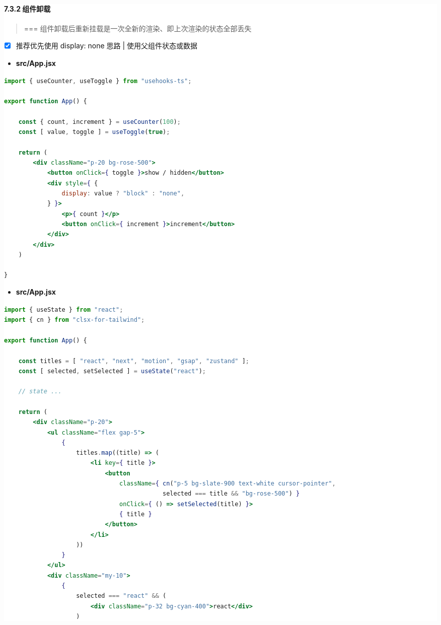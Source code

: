 #### 7.3.2 组件卸载

> === 组件卸载后重新挂载是一次全新的渲染、即上次渲染的状态全部丢失

- [x] 推荐优先使用 display: none 思路 | 使用父组件状态或数据



- **src/App.jsx**

~~~jsx
import { useCounter, useToggle } from "usehooks-ts";

export function App() {

    const { count, increment } = useCounter(100);
    const [ value, toggle ] = useToggle(true);

    return (
        <div className="p-20 bg-rose-500">
            <button onClick={ toggle }>show / hidden</button>
            <div style={ {
                display: value ? "block" : "none",
            } }>
                <p>{ count }</p>
                <button onClick={ increment }>increment</button>
            </div>
        </div>
    )

}
~~~

- **src/App.jsx**

~~~jsx
import { useState } from "react";
import { cn } from "clsx-for-tailwind";

export function App() {

    const titles = [ "react", "next", "motion", "gsap", "zustand" ];
    const [ selected, setSelected ] = useState("react");
    
    // state ...

    return (
        <div className="p-20">
            <ul className="flex gap-5">
                {
                    titles.map((title) => (
                        <li key={ title }>
                            <button
                                className={ cn("p-5 bg-slate-900 text-white cursor-pointer", 
                                            selected === title && "bg-rose-500") }
                                onClick={ () => setSelected(title) }>
                                { title }
                            </button>
                        </li>
                    ))
                }
            </ul>
            <div className="my-10">
                {
                    selected === "react" && (
                        <div className="p-32 bg-cyan-400">react</div>
                    )
~~~